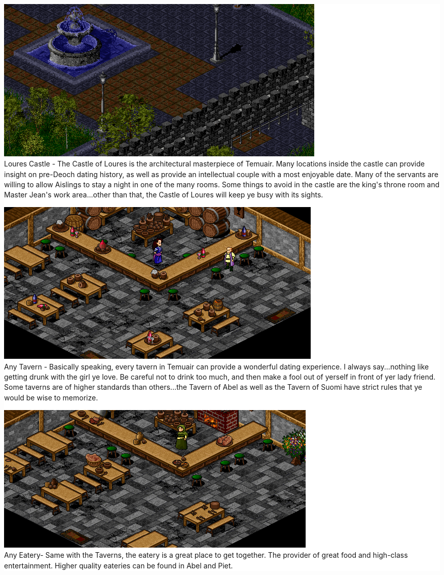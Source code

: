 ![](images/landon_chum_12.png)  
Loures Castle - The Castle of Loures is the architectural masterpiece of Temuair. Many locations inside the castle can provide insight on pre-Deoch dating history, as well as provide an intellectual couple with a most enjoyable date. Many of the servants are willing to allow Aislings to stay a night in one of the many rooms. Some things to avoid in the castle are the king's throne room and Master Jean's work area...other than that, the Castle of Loures will keep ye busy with its sights.

![](images/landon_chum_13.png)  
Any Tavern - Basically speaking, every tavern in Temuair can provide a wonderful dating experience. I always say...nothing like getting drunk with the girl ye love. Be careful not to drink too much, and then make a fool out of yerself in front of yer lady friend. Some taverns are of higher standards than others...the Tavern of Abel as well as the Tavern of Suomi have strict rules that ye would be wise to memorize.

![](images/landon_chum_14.png)  
Any Eatery- Same with the Taverns, the eatery is a great place to get together. The provider of great food and high-class entertainment. Higher quality eateries can be found in Abel and Piet.
